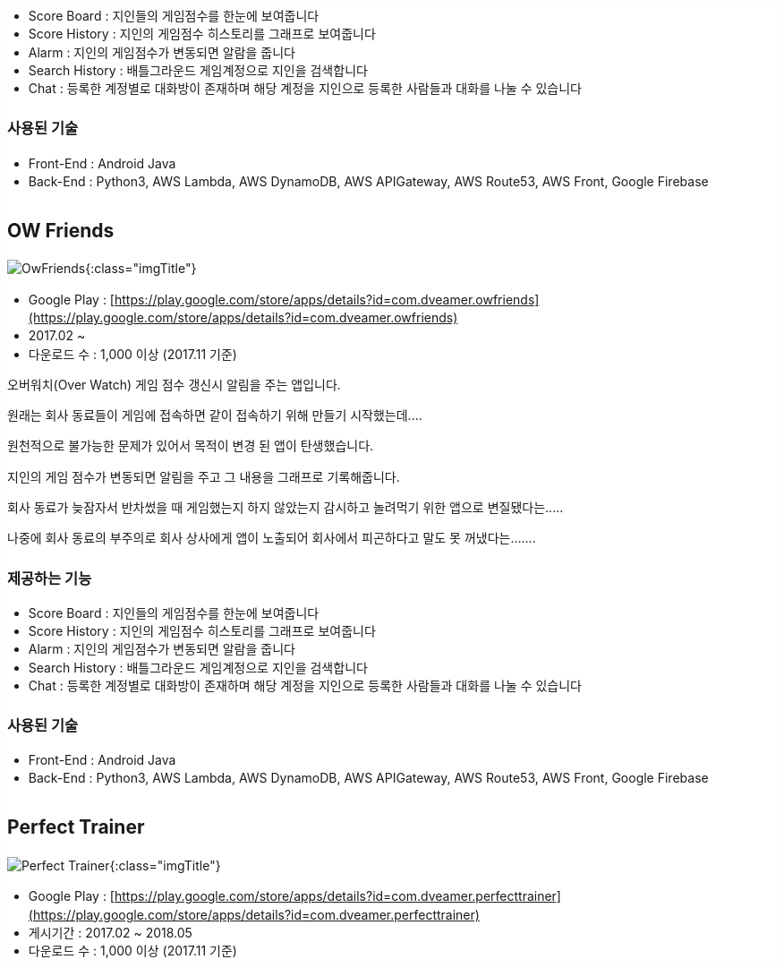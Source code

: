   * Score Board : 지인들의 게임점수를 한눈에 보여줍니다
  * Score History : 지인의 게임점수 히스토리를 그래프로 보여줍니다
  * Alarm : 지인의 게임점수가 변동되면 알람을 줍니다
  * Search History : 배틀그라운드 게임계정으로 지인을 검색합니다
  * Chat : 등록한 계정별로 대화방이 존재하며 해당 계정을 지인으로 등록한 사람들과 대화를 나눌 수 있습니다

### 사용된 기술

  * Front-End : Android Java
  * Back-End : Python3, AWS Lambda, AWS DynamoDB, AWS APIGateway, AWS Route53, AWS Front, Google Firebase

## OW Friends

![OwFriends](https://lh3.googleusercontent.com/DB7QF5c5b6n5uLWpCzGo8ZtWOavIVotAvvhgmLeGOL8wTv4AwU16s41QiNTrDlKtLMM=w300){:class="imgTitle"}  

  * Google Play : [https://play.google.com/store/apps/details?id=com.dveamer.owfriends](https://play.google.com/store/apps/details?id=com.dveamer.owfriends)
  * 2017.02 ~
  * 다운로드 수 : 1,000 이상 (2017.11 기준)

오버워치(Over Watch) 게임 점수 갱신시 알림을 주는 앱입니다.  

원래는 회사 동료들이 게임에 접속하면 같이 접속하기 위해 만들기 시작했는데....  

원천적으로 불가능한 문제가 있어서 목적이 변경 된 앱이 탄생했습니다.  

지인의 게임 점수가 변동되면 알림을 주고 그 내용을 그래프로 기록해줍니다.  

회사 동료가 늦잠자서 반차썼을 때 게임했는지 하지 않았는지 감시하고 놀려먹기 위한 앱으로 변질됐다는.....  

나중에 회사 동료의 부주의로 회사 상사에게 앱이 노출되어 회사에서 피곤하다고 말도 못 꺼냈다는.......  


### 제공하는 기능 

  * Score Board : 지인들의 게임점수를 한눈에 보여줍니다
  * Score History : 지인의 게임점수 히스토리를 그래프로 보여줍니다
  * Alarm : 지인의 게임점수가 변동되면 알람을 줍니다
  * Search History : 배틀그라운드 게임계정으로 지인을 검색합니다
  * Chat : 등록한 계정별로 대화방이 존재하며 해당 계정을 지인으로 등록한 사람들과 대화를 나눌 수 있습니다

### 사용된 기술

  * Front-End : Android Java
  * Back-End : Python3, AWS Lambda, AWS DynamoDB, AWS APIGateway, AWS Route53, AWS Front, Google Firebase

## Perfect Trainer

![Perfect Trainer](https://lh3.googleusercontent.com/S9jtmDIv013LFY971gFA36mOYoKleo5iu-GT6lT2BbDzSbCvsriG3L7D1IQ5ZZ5SJw=w300){:class="imgTitle"}  

  * Google Play : [https://play.google.com/store/apps/details?id=com.dveamer.perfecttrainer](https://play.google.com/store/apps/details?id=com.dveamer.perfecttrainer)
  * 게시기간 : 2017.02 ~ 2018.05
  * 다운로드 수 : 1,000 이상 (2017.11 기준)
